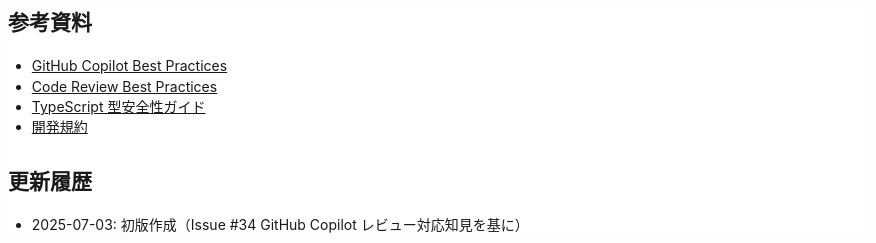 ## 参考資料

- [GitHub Copilot Best Practices](https://docs.github.com/en/copilot)
- [Code Review Best Practices](https://google.github.io/eng-practices/review/)
- [TypeScript 型安全性ガイド](https://www.typescriptlang.org/docs/)
- [開発規約](../../03.developmentAgreement.md)

## 更新履歴

- 2025-07-03: 初版作成（Issue #34 GitHub Copilot レビュー対応知見を基に）